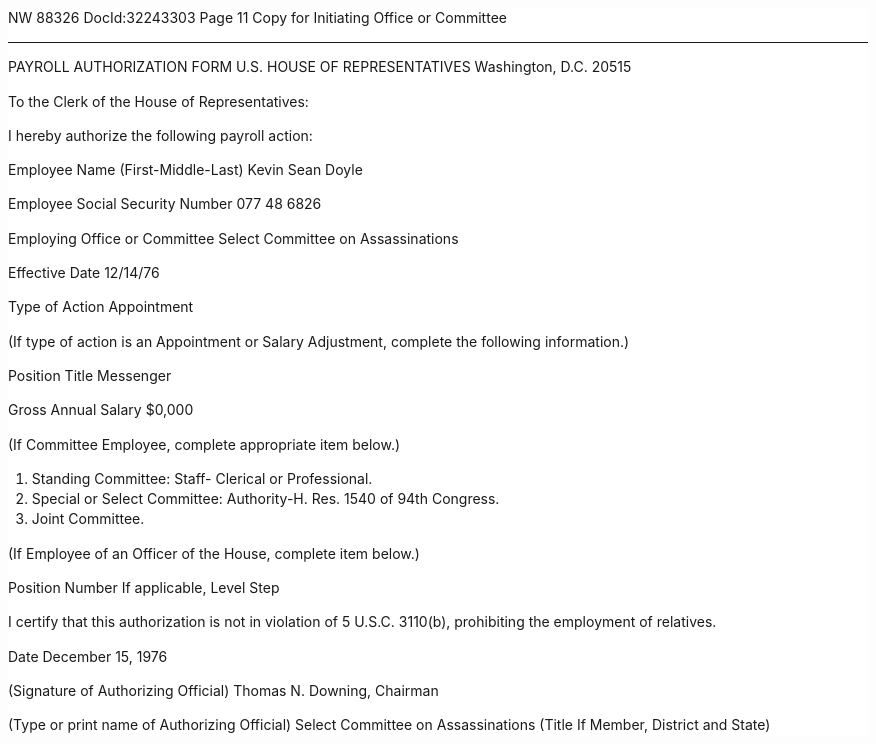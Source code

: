 NW 88326
DocId:32243303 Page 11
Copy for Initiating Office or Committee

---

PAYROLL AUTHORIZATION FORM
U.S. HOUSE OF REPRESENTATIVES
Washington, D.C. 20515

To the Clerk of the House of Representatives:

I hereby authorize the following payroll action:

Employee Name (First-Middle-Last)
Kevin Sean Doyle

Employee Social Security Number
077 48 6826

Employing Office or Committee
Select Committee on Assassinations

Effective Date
12/14/76

Type of Action
Appointment

(If type of action is an Appointment or Salary Adjustment, complete the following information.)

Position Title
Messenger

Gross Annual Salary
$0,000

(If Committee Employee, complete appropriate item below.)

1. Standing Committee: Staff- Clerical or Professional.
2. Special or Select Committee: Authority-H. Res. 1540 of 94th Congress.
3. Joint Committee.

(If Employee of an Officer of the House, complete item below.)

Position Number
If applicable, Level Step

I certify that this authorization is not in violation of 5 U.S.C. 3110(b), prohibiting the employment of relatives.

Date
December 15, 1976

(Signature of Authorizing Official)
Thomas N. Downing, Chairman

(Type or print name of Authorizing Official)
Select Committee on Assassinations
(Title If Member, District and State)
